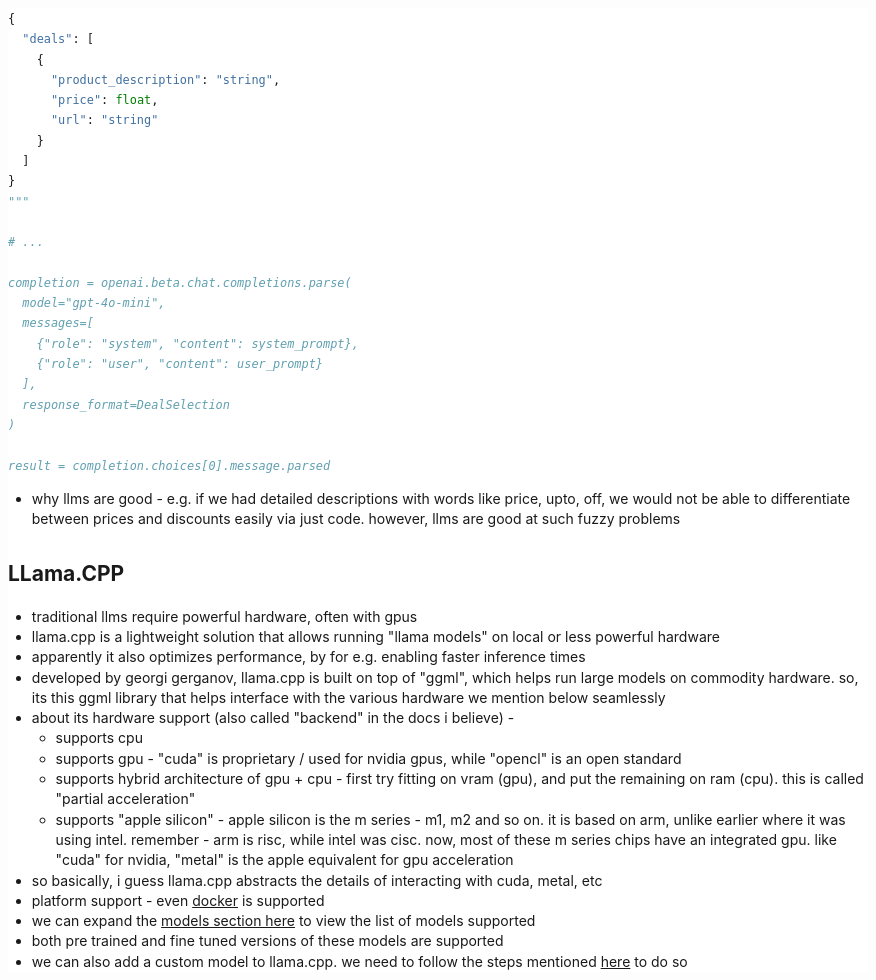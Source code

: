   ```py
  {
    "deals": [
      {
        "product_description": "string",
        "price": float,
        "url": "string"
      }
    ]
  }
  """

  # ...

  completion = openai.beta.chat.completions.parse(
    model="gpt-4o-mini",
    messages=[
      {"role": "system", "content": system_prompt},
      {"role": "user", "content": user_prompt}
    ],
    response_format=DealSelection
  )

  result = completion.choices[0].message.parsed
  ```
- why llms are good - e.g. if we had detailed descriptions with words like price, upto, off, we would not be able to differentiate between prices and discounts easily via just code. however, llms are good at such fuzzy problems

## LLama.CPP

- traditional llms require powerful hardware, often with gpus
- llama.cpp is a lightweight solution that allows running "llama models" on local or less powerful hardware
- apparently it also optimizes performance, by for e.g. enabling faster inference times
- developed by georgi gerganov, llama.cpp is built on top of "ggml", which helps run large models on commodity hardware. so, its this ggml library that helps interface with the various hardware we mention below seamlessly
- about its hardware support (also called "backend" in the docs i believe) - 
  - supports cpu
  - supports gpu - "cuda" is proprietary / used for nvidia gpus, while "opencl" is an open standard
  - supports hybrid architecture of gpu + cpu - first try fitting on vram (gpu), and put the remaining on ram (cpu). this is called "partial acceleration"
  - supports "apple silicon" - apple silicon is the m series - m1, m2 and so on. it is based on arm, unlike earlier where it was using intel. remember - arm is risc, while intel was cisc. now, most of these m series chips have an integrated gpu. like "cuda" for nvidia, "metal" is the apple equivalent for gpu acceleration
- so basically, i guess llama.cpp abstracts the details of interacting with cuda, metal, etc
- platform support - even [docker](https://github.com/ggml-org/llama.cpp/blob/master/docs/docker.md) is supported
- we can expand the [models section here](https://github.com/ggml-org/llama.cpp/tree/master?tab=readme-ov-file#description) to view the list of models supported
- both pre trained and fine tuned versions of these models are supported
- we can also add a custom model to llama.cpp. we need to follow the steps mentioned [here](https://github.com/ggml-org/llama.cpp/blob/master/docs/development/HOWTO-add-model.md) to do so
